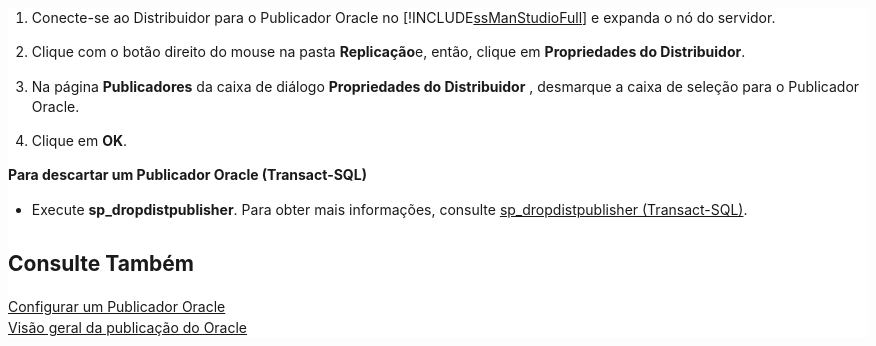 1.  Conecte-se ao Distribuidor para o Publicador Oracle no [!INCLUDE[ssManStudioFull](../../../includes/ssmanstudiofull-md.md)] e expanda o nó do servidor.  
  
2.  Clique com o botão direito do mouse na pasta **Replicação**e, então, clique em **Propriedades do Distribuidor**.  
  
3.  Na página **Publicadores** da caixa de diálogo **Propriedades do Distribuidor** , desmarque a caixa de seleção para o Publicador Oracle.  
  
4.  Clique em **OK**.  
  
 **Para descartar um Publicador Oracle (Transact-SQL)**  
  
-   Execute **sp_dropdistpublisher**. Para obter mais informações, consulte [sp_dropdistpublisher &#40;Transact-SQL&#41;](../../../relational-databases/system-stored-procedures/sp-dropdistpublisher-transact-sql.md).  
  
## <a name="see-also"></a>Consulte Também  
 [Configurar um Publicador Oracle](../../../relational-databases/replication/non-sql/configure-an-oracle-publisher.md)   
 [Visão geral da publicação do Oracle](../../../relational-databases/replication/non-sql/oracle-publishing-overview.md)  
  
  

